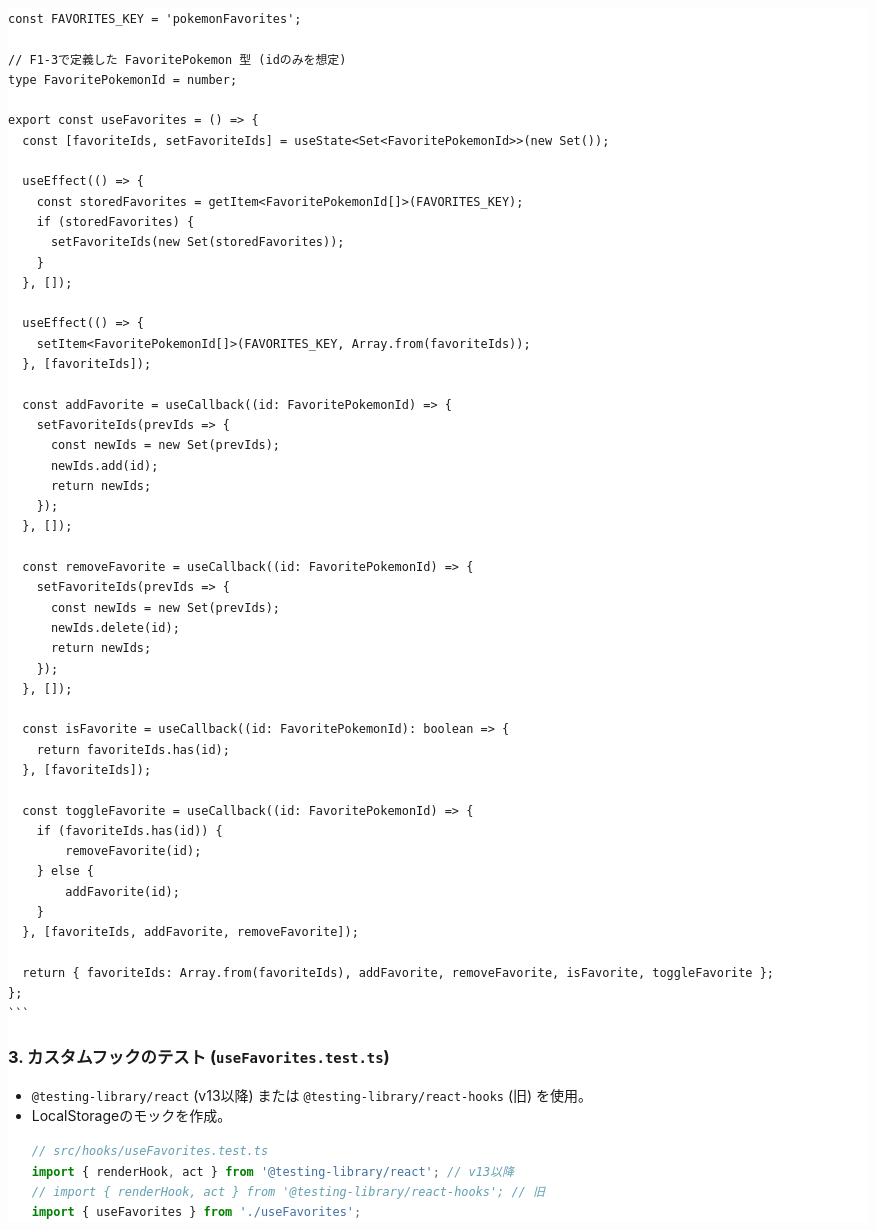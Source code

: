     const FAVORITES_KEY = 'pokemonFavorites';

    // F1-3で定義した FavoritePokemon 型 (idのみを想定)
    type FavoritePokemonId = number;

    export const useFavorites = () => {
      const [favoriteIds, setFavoriteIds] = useState<Set<FavoritePokemonId>>(new Set());

      useEffect(() => {
        const storedFavorites = getItem<FavoritePokemonId[]>(FAVORITES_KEY);
        if (storedFavorites) {
          setFavoriteIds(new Set(storedFavorites));
        }
      }, []);

      useEffect(() => {
        setItem<FavoritePokemonId[]>(FAVORITES_KEY, Array.from(favoriteIds));
      }, [favoriteIds]);

      const addFavorite = useCallback((id: FavoritePokemonId) => {
        setFavoriteIds(prevIds => {
          const newIds = new Set(prevIds);
          newIds.add(id);
          return newIds;
        });
      }, []);

      const removeFavorite = useCallback((id: FavoritePokemonId) => {
        setFavoriteIds(prevIds => {
          const newIds = new Set(prevIds);
          newIds.delete(id);
          return newIds;
        });
      }, []);

      const isFavorite = useCallback((id: FavoritePokemonId): boolean => {
        return favoriteIds.has(id);
      }, [favoriteIds]);

      const toggleFavorite = useCallback((id: FavoritePokemonId) => {
        if (favoriteIds.has(id)) {
            removeFavorite(id);
        } else {
            addFavorite(id);
        }
      }, [favoriteIds, addFavorite, removeFavorite]);

      return { favoriteIds: Array.from(favoriteIds), addFavorite, removeFavorite, isFavorite, toggleFavorite };
    };
    ```

### 3. カスタムフックのテスト (`useFavorites.test.ts`)
-   `@testing-library/react` (v13以降) または `@testing-library/react-hooks` (旧) を使用。
-   LocalStorageのモックを作成。
    ```typescript
    // src/hooks/useFavorites.test.ts
    import { renderHook, act } from '@testing-library/react'; // v13以降
    // import { renderHook, act } from '@testing-library/react-hooks'; // 旧
    import { useFavorites } from './useFavorites';
